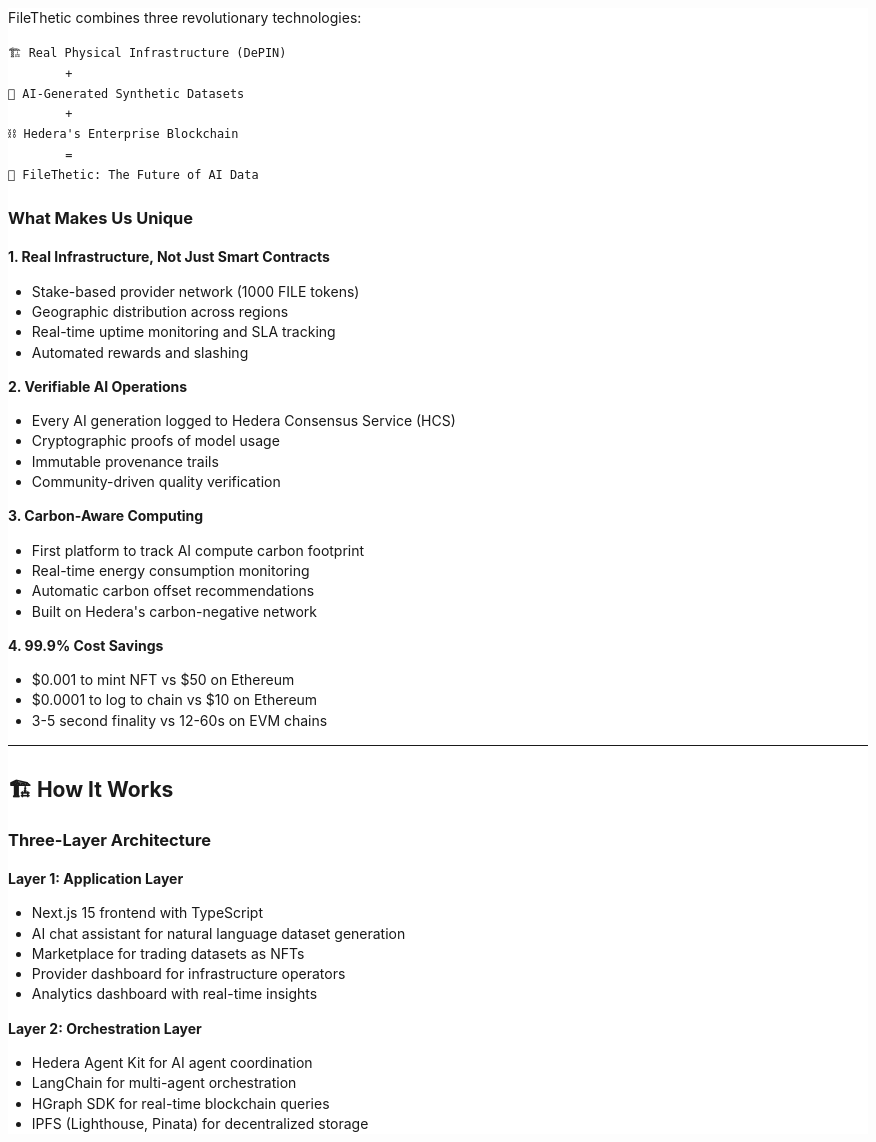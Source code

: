 FileThetic combines three revolutionary technologies:

```
🏗️ Real Physical Infrastructure (DePIN)
        +
🤖 AI-Generated Synthetic Datasets
        +
⛓️ Hedera's Enterprise Blockchain
        =
🚀 FileThetic: The Future of AI Data
```

### **What Makes Us Unique**

**1. Real Infrastructure, Not Just Smart Contracts**
- Stake-based provider network (1000 FILE tokens)
- Geographic distribution across regions
- Real-time uptime monitoring and SLA tracking
- Automated rewards and slashing

**2. Verifiable AI Operations**
- Every AI generation logged to Hedera Consensus Service (HCS)
- Cryptographic proofs of model usage
- Immutable provenance trails
- Community-driven quality verification

**3. Carbon-Aware Computing**
- First platform to track AI compute carbon footprint
- Real-time energy consumption monitoring
- Automatic carbon offset recommendations
- Built on Hedera's carbon-negative network

**4. 99.9% Cost Savings**
- $0.001 to mint NFT vs $50 on Ethereum
- $0.0001 to log to chain vs $10 on Ethereum
- 3-5 second finality vs 12-60s on EVM chains

---

## 🏗️ How It Works

### **Three-Layer Architecture**

**Layer 1: Application Layer**
- Next.js 15 frontend with TypeScript
- AI chat assistant for natural language dataset generation
- Marketplace for trading datasets as NFTs
- Provider dashboard for infrastructure operators
- Analytics dashboard with real-time insights

**Layer 2: Orchestration Layer**
- Hedera Agent Kit for AI agent coordination
- LangChain for multi-agent orchestration
- HGraph SDK for real-time blockchain queries
- IPFS (Lighthouse, Pinata) for decentralized storage
